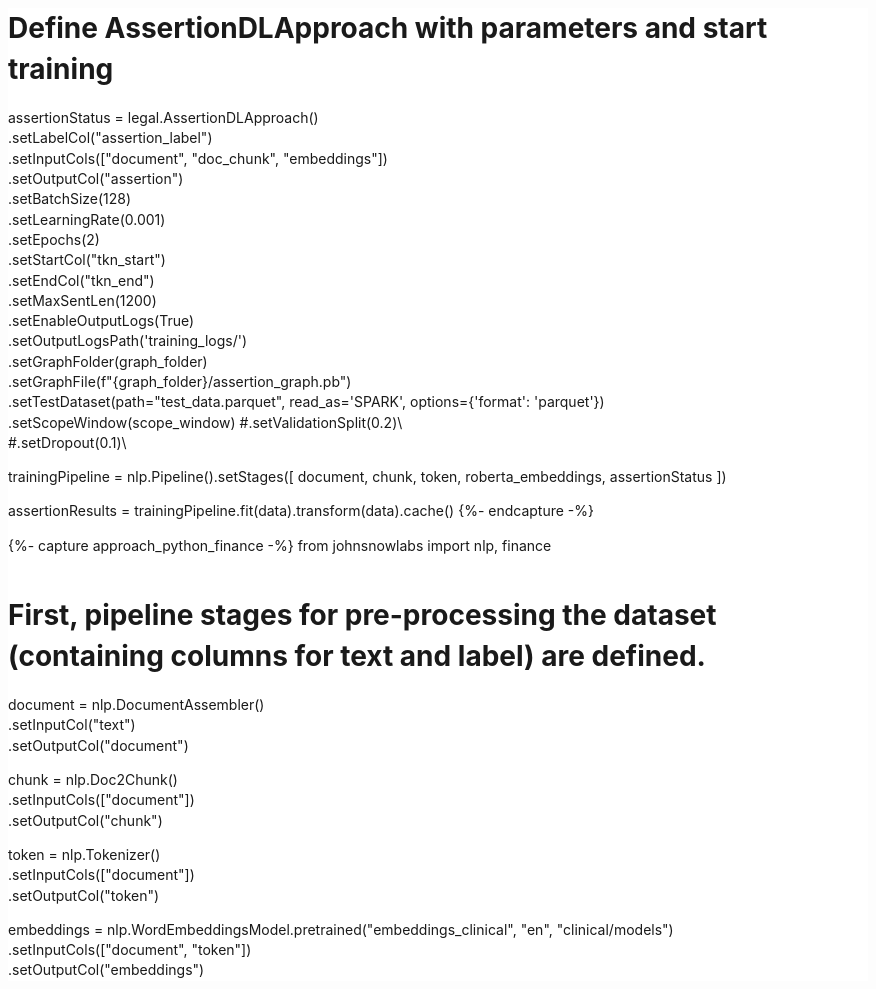 # Define AssertionDLApproach with parameters and start training
assertionStatus = legal.AssertionDLApproach()\
    .setLabelCol("assertion_label")\
    .setInputCols(["document", "doc_chunk", "embeddings"])\
    .setOutputCol("assertion")\
    .setBatchSize(128)\
    .setLearningRate(0.001)\
    .setEpochs(2)\
    .setStartCol("tkn_start")\
    .setEndCol("tkn_end")\
    .setMaxSentLen(1200)\
    .setEnableOutputLogs(True)\
    .setOutputLogsPath('training_logs/')\
    .setGraphFolder(graph_folder)\
    .setGraphFile(f"{graph_folder}/assertion_graph.pb")\
    .setTestDataset(path="test_data.parquet", read_as='SPARK', options={'format': 'parquet'})\
    .setScopeWindow(scope_window)
    #.setValidationSplit(0.2)\    
    #.setDropout(0.1)\    

trainingPipeline = nlp.Pipeline().setStages([
    document,
    chunk,
    token,
    roberta_embeddings,
    assertionStatus
])

assertionResults = trainingPipeline.fit(data).transform(data).cache()
{%- endcapture -%}

{%- capture approach_python_finance -%}
from johnsnowlabs import nlp, finance

# First, pipeline stages for pre-processing the dataset (containing columns for text and label) are defined.
document = nlp.DocumentAssembler() \
    .setInputCol("text") \
    .setOutputCol("document")

chunk = nlp.Doc2Chunk() \
    .setInputCols(["document"]) \
    .setOutputCol("chunk")

token = nlp.Tokenizer() \
    .setInputCols(["document"]) \
    .setOutputCol("token")

embeddings = nlp.WordEmbeddingsModel.pretrained("embeddings_clinical", "en", "clinical/models") \
    .setInputCols(["document", "token"]) \
    .setOutputCol("embeddings")
